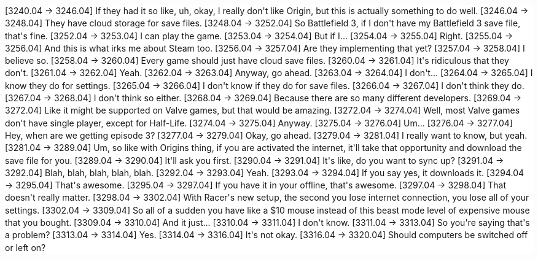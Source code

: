 [3240.04 → 3246.04] If they had it so like, uh, okay, I really don't like Origin, but this is actually something to do well.
[3246.04 → 3248.04] They have cloud storage for save files.
[3248.04 → 3252.04] So Battlefield 3, if I don't have my Battlefield 3 save file, that's fine.
[3252.04 → 3253.04] I can play the game.
[3253.04 → 3254.04] But if I...
[3254.04 → 3255.04] Right.
[3255.04 → 3256.04] And this is what irks me about Steam too.
[3256.04 → 3257.04] Are they implementing that yet?
[3257.04 → 3258.04] I believe so.
[3258.04 → 3260.04] Every game should just have cloud save files.
[3260.04 → 3261.04] It's ridiculous that they don't.
[3261.04 → 3262.04] Yeah.
[3262.04 → 3263.04] Anyway, go ahead.
[3263.04 → 3264.04] I don't...
[3264.04 → 3265.04] I know they do for settings.
[3265.04 → 3266.04] I don't know if they do for save files.
[3266.04 → 3267.04] I don't think they do.
[3267.04 → 3268.04] I don't think so either.
[3268.04 → 3269.04] Because there are so many different developers.
[3269.04 → 3272.04] Like it might be supported on Valve games, but that would be amazing.
[3272.04 → 3274.04] Well, most Valve games don't have single player, except for Half-Life.
[3274.04 → 3275.04] Anyway.
[3275.04 → 3276.04] Um...
[3276.04 → 3277.04] Hey, when are we getting episode 3?
[3277.04 → 3279.04] Okay, go ahead.
[3279.04 → 3281.04] I really want to know, but yeah.
[3281.04 → 3289.04] Um, so like with Origins thing, if you are activated the internet, it'll take that opportunity and download the save file for you.
[3289.04 → 3290.04] It'll ask you first.
[3290.04 → 3291.04] It's like, do you want to sync up?
[3291.04 → 3292.04] Blah, blah, blah, blah, blah.
[3292.04 → 3293.04] Yeah.
[3293.04 → 3294.04] If you say yes, it downloads it.
[3294.04 → 3295.04] That's awesome.
[3295.04 → 3297.04] If you have it in your offline, that's awesome.
[3297.04 → 3298.04] That doesn't really matter.
[3298.04 → 3302.04] With Racer's new setup, the second you lose internet connection, you lose all of your settings.
[3302.04 → 3309.04] So all of a sudden you have like a $10 mouse instead of this beast mode level of expensive mouse that you bought.
[3309.04 → 3310.04] And it just...
[3310.04 → 3311.04] I don't know.
[3311.04 → 3313.04] So you're saying that's a problem?
[3313.04 → 3314.04] Yes.
[3314.04 → 3316.04] It's not okay.
[3316.04 → 3320.04] Should computers be switched off or left on?
